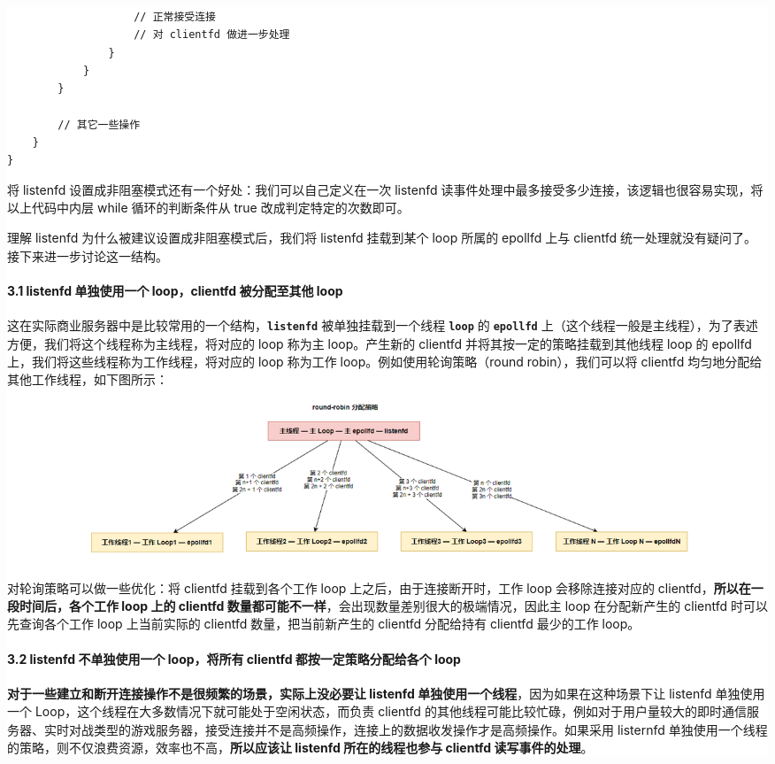 ```cpp{.line-numbers}
                    // 正常接受连接
                    // 对 clientfd 做进一步处理
                }
            }
        }

        // 其它一些操作
    }
}
```

将 listenfd 设置成非阻塞模式还有一个好处：我们可以自己定义在一次 listenfd 读事件处理中最多接受多少连接，该逻辑也很容易实现，将以上代码中内层 while 循环的判断条件从 true 改成判定特定的次数即可。

理解 listenfd 为什么被建议设置成非阻塞模式后，我们将 listenfd 挂载到某个 loop 所属的 epollfd 上与 clientfd 统一处理就没有疑问了。接下来进一步讨论这一结构。

#### 3.1 listenfd 单独使用一个 loop，clientfd 被分配至其他 loop

这在实际商业服务器中是比较常用的一个结构，**`listenfd`** 被单独挂载到一个线程 **`loop`** 的 **`epollfd`** 上（这个线程一般是主线程），为了表述方便，我们将这个线程称为主线程，将对应的 loop 称为主 loop。产生新的 clientfd 并将其按一定的策略挂载到其他线程 loop 的 epollfd 上，我们将这些线程称为工作线程，将对应的 loop 称为工作 loop。例如使用轮询策略（round robin），我们可以将 clientfd 均匀地分配给其他工作线程，如下图所示：

<div align="center">
    <img src="13_高性能服务器网络框架设计/9.png" width="700"/>
</div>

对轮询策略可以做一些优化：将 clientfd 挂载到各个工作 loop 上之后，由于连接断开时，工作 loop 会移除连接对应的 clientfd，**所以在一段时间后，各个工作 loop 上的 clientfd 数量都可能不一样**，会出现数量差别很大的极端情况，因此主 loop 在分配新产生的 clientfd 时可以先查询各个工作 loop 上当前实际的 clientfd 数量，把当前新产生的 clientfd 分配给持有 clientfd 最少的工作 loop。

#### 3.2 listenfd 不单独使用一个 loop，将所有 clientfd 都按一定策略分配给各个 loop

**对于一些建立和断开连接操作不是很频繁的场景，实际上没必要让 listenfd 单独使用一个线程**，因为如果在这种场景下让 listenfd 单独使用一个 Loop，这个线程在大多数情况下就可能处于空闲状态，而负责 clientfd 的其他线程可能比较忙碌，例如对于用户量较大的即时通信服务器、实时对战类型的游戏服务器，接受连接并不是高频操作，连接上的数据收发操作才是高频操作。如果采用 listernfd 单独使用一个线程的策略，则不仅浪费资源，效率也不高，**所以应该让 listenfd 所在的线程也参与 clientfd 读写事件的处理**。

<div align="center">